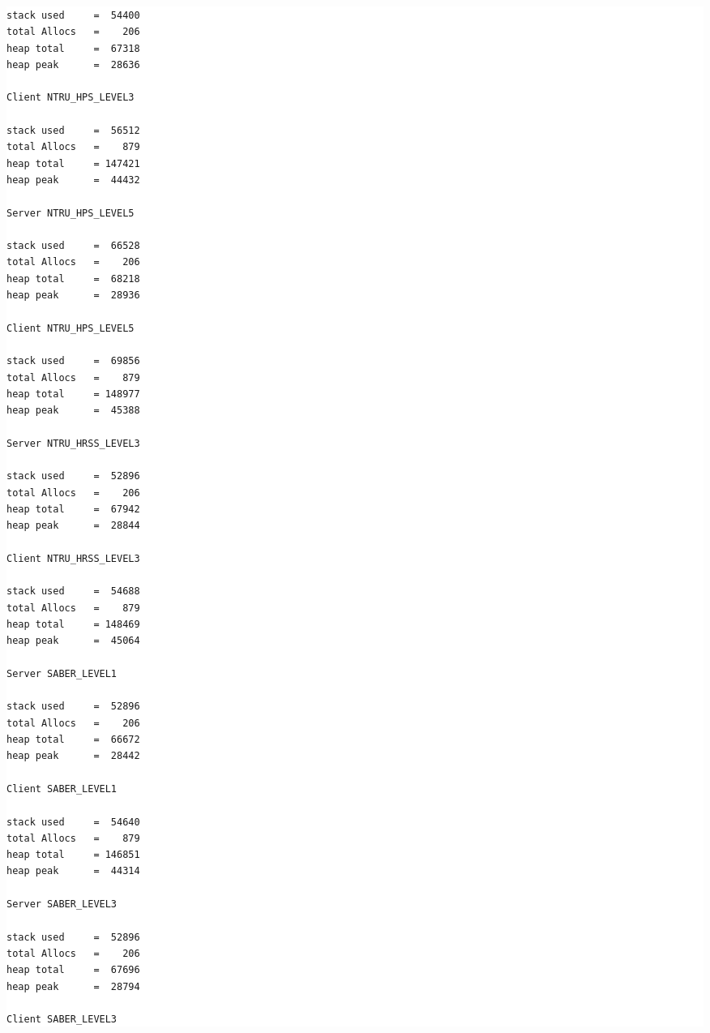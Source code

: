 ```
stack used     =  54400
total Allocs   =    206
heap total     =  67318
heap peak      =  28636

Client NTRU_HPS_LEVEL3

stack used     =  56512
total Allocs   =    879
heap total     = 147421
heap peak      =  44432

Server NTRU_HPS_LEVEL5

stack used     =  66528
total Allocs   =    206
heap total     =  68218
heap peak      =  28936

Client NTRU_HPS_LEVEL5

stack used     =  69856
total Allocs   =    879
heap total     = 148977
heap peak      =  45388

Server NTRU_HRSS_LEVEL3

stack used     =  52896
total Allocs   =    206
heap total     =  67942
heap peak      =  28844

Client NTRU_HRSS_LEVEL3

stack used     =  54688
total Allocs   =    879
heap total     = 148469
heap peak      =  45064

Server SABER_LEVEL1

stack used     =  52896
total Allocs   =    206
heap total     =  66672
heap peak      =  28442

Client SABER_LEVEL1

stack used     =  54640
total Allocs   =    879
heap total     = 146851
heap peak      =  44314

Server SABER_LEVEL3

stack used     =  52896
total Allocs   =    206
heap total     =  67696
heap peak      =  28794

Client SABER_LEVEL3

```